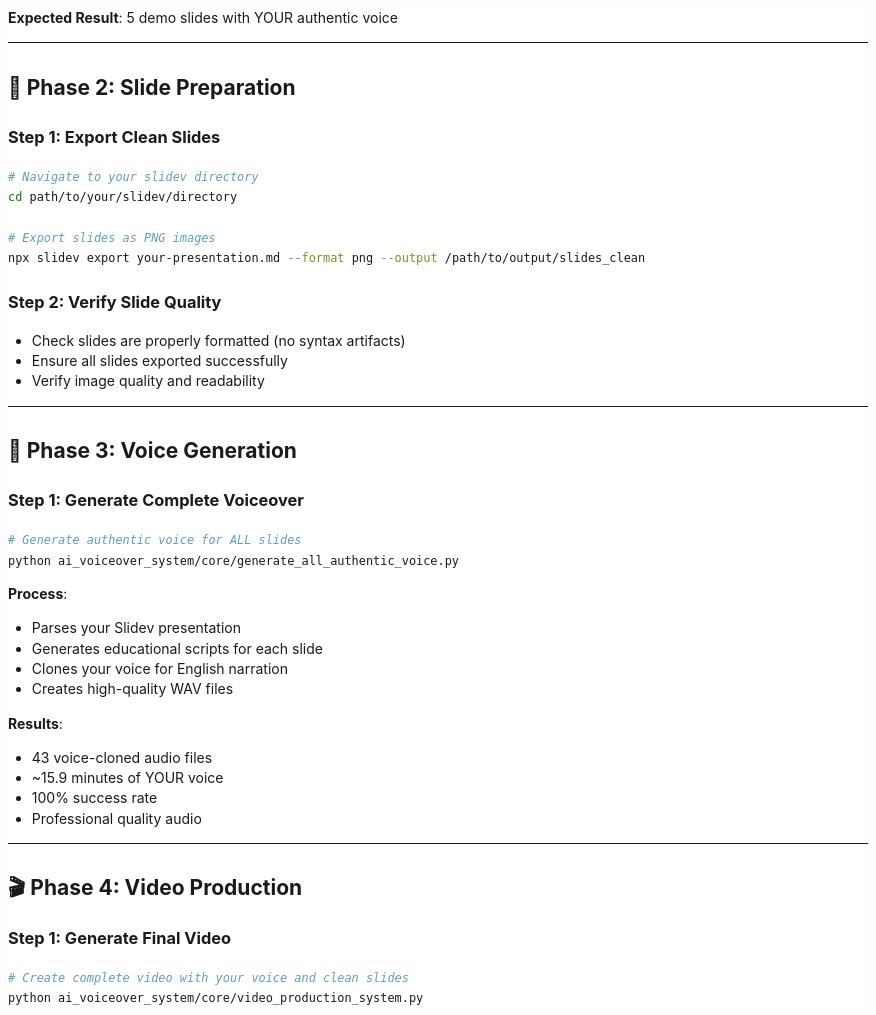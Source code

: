 **Expected Result**: 5 demo slides with YOUR authentic voice

---

## 📸 **Phase 2: Slide Preparation**

### Step 1: Export Clean Slides
```bash
# Navigate to your slidev directory
cd path/to/your/slidev/directory

# Export slides as PNG images
npx slidev export your-presentation.md --format png --output /path/to/output/slides_clean
```

### Step 2: Verify Slide Quality
- Check slides are properly formatted (no syntax artifacts)
- Ensure all slides exported successfully
- Verify image quality and readability

---

## 🎤 **Phase 3: Voice Generation**

### Step 1: Generate Complete Voiceover
```bash
# Generate authentic voice for ALL slides
python ai_voiceover_system/core/generate_all_authentic_voice.py
```

**Process**: 
- Parses your Slidev presentation
- Generates educational scripts for each slide
- Clones your voice for English narration
- Creates high-quality WAV files

**Results**:
- 43 voice-cloned audio files
- ~15.9 minutes of YOUR voice
- 100% success rate
- Professional quality audio

---

## 🎬 **Phase 4: Video Production**

### Step 1: Generate Final Video
```bash
# Create complete video with your voice and clean slides
python ai_voiceover_system/core/video_production_system.py
```
